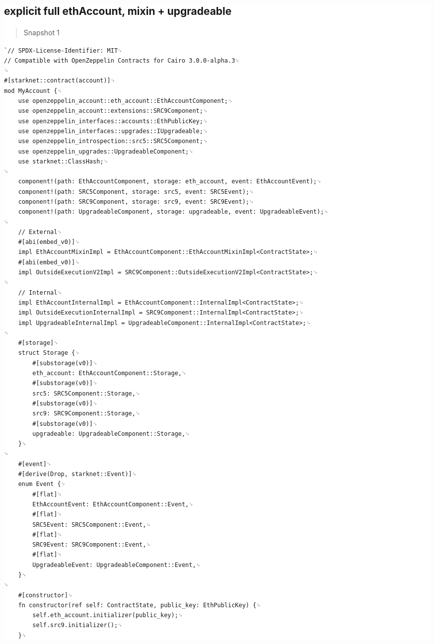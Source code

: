 ## explicit full ethAccount, mixin + upgradeable

> Snapshot 1

    `// SPDX-License-Identifier: MIT␊
    // Compatible with OpenZeppelin Contracts for Cairo 3.0.0-alpha.3␊
    ␊
    #[starknet::contract(account)]␊
    mod MyAccount {␊
        use openzeppelin_account::eth_account::EthAccountComponent;␊
        use openzeppelin_account::extensions::SRC9Component;␊
        use openzeppelin_interfaces::accounts::EthPublicKey;␊
        use openzeppelin_interfaces::upgrades::IUpgradeable;␊
        use openzeppelin_introspection::src5::SRC5Component;␊
        use openzeppelin_upgrades::UpgradeableComponent;␊
        use starknet::ClassHash;␊
    ␊
        component!(path: EthAccountComponent, storage: eth_account, event: EthAccountEvent);␊
        component!(path: SRC5Component, storage: src5, event: SRC5Event);␊
        component!(path: SRC9Component, storage: src9, event: SRC9Event);␊
        component!(path: UpgradeableComponent, storage: upgradeable, event: UpgradeableEvent);␊
    ␊
        // External␊
        #[abi(embed_v0)]␊
        impl EthAccountMixinImpl = EthAccountComponent::EthAccountMixinImpl<ContractState>;␊
        #[abi(embed_v0)]␊
        impl OutsideExecutionV2Impl = SRC9Component::OutsideExecutionV2Impl<ContractState>;␊
    ␊
        // Internal␊
        impl EthAccountInternalImpl = EthAccountComponent::InternalImpl<ContractState>;␊
        impl OutsideExecutionInternalImpl = SRC9Component::InternalImpl<ContractState>;␊
        impl UpgradeableInternalImpl = UpgradeableComponent::InternalImpl<ContractState>;␊
    ␊
        #[storage]␊
        struct Storage {␊
            #[substorage(v0)]␊
            eth_account: EthAccountComponent::Storage,␊
            #[substorage(v0)]␊
            src5: SRC5Component::Storage,␊
            #[substorage(v0)]␊
            src9: SRC9Component::Storage,␊
            #[substorage(v0)]␊
            upgradeable: UpgradeableComponent::Storage,␊
        }␊
    ␊
        #[event]␊
        #[derive(Drop, starknet::Event)]␊
        enum Event {␊
            #[flat]␊
            EthAccountEvent: EthAccountComponent::Event,␊
            #[flat]␊
            SRC5Event: SRC5Component::Event,␊
            #[flat]␊
            SRC9Event: SRC9Component::Event,␊
            #[flat]␊
            UpgradeableEvent: UpgradeableComponent::Event,␊
        }␊
    ␊
        #[constructor]␊
        fn constructor(ref self: ContractState, public_key: EthPublicKey) {␊
            self.eth_account.initializer(public_key);␊
            self.src9.initializer();␊
        }␊